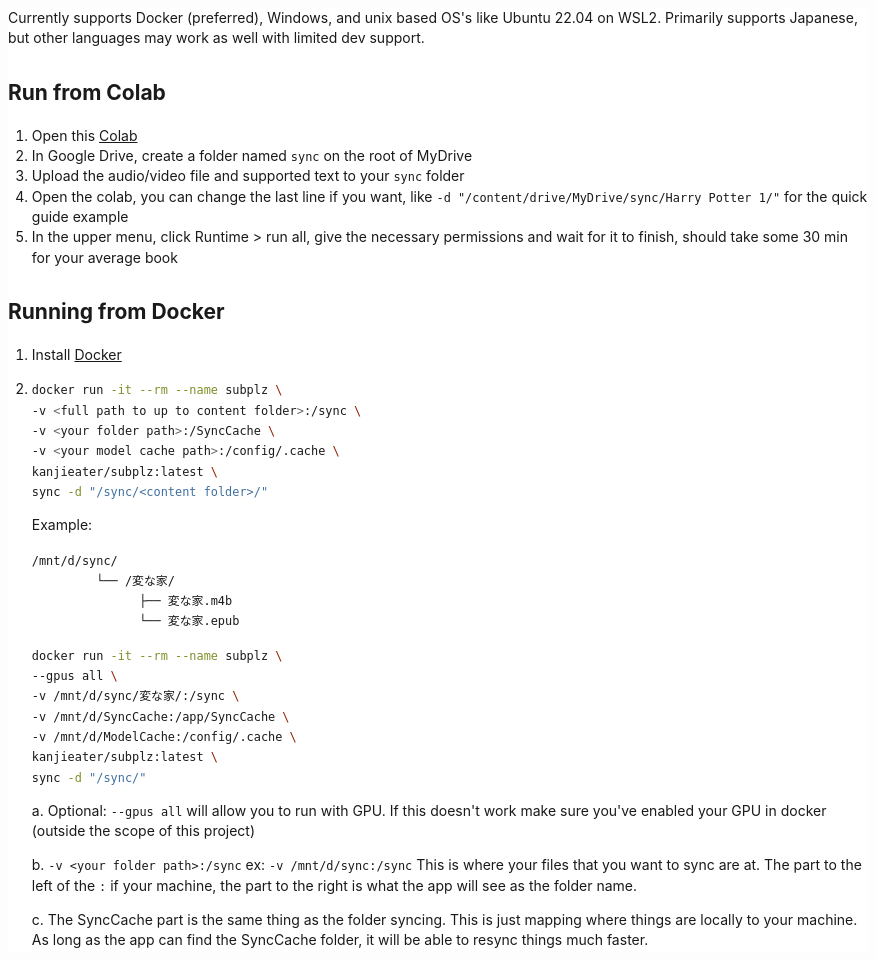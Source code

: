 Currently supports Docker (preferred), Windows, and unix based OS's like Ubuntu 22.04 on WSL2. Primarily supports Japanese, but other languages may work as well with limited dev support.

## Run from Colab
1. Open this [Colab](https://colab.research.google.com/drive/1LOu6tffvYiOqzrSMH6Pe91Eka55uOuT3?usp=sharing)
1. In Google Drive, create a folder named `sync` on the root of MyDrive
1. Upload the audio/video file and supported text to your `sync` folder
1. Open the colab, you can change the last line if you want, like `-d "/content/drive/MyDrive/sync/Harry Potter 1/"` for the quick guide example
1. In the upper menu, click Runtime > run all, give the necessary permissions and wait for it to finish, should take some 30 min for your average book

## Running from Docker

1. Install [Docker](https://docs.docker.com/desktop/install/windows-install/)
2. ```bash
   docker run -it --rm --name subplz \
   -v <full path to up to content folder>:/sync \
   -v <your folder path>:/SyncCache \
   -v <your model cache path>:/config/.cache \
   kanjieater/subplz:latest \
   sync -d "/sync/<content folder>/"
   ```

   Example:

   ```bash
   /mnt/d/sync/
            └── /変な家/
                  ├── 変な家.m4b
                  └── 変な家.epub
   ```
   ```bash
   docker run -it --rm --name subplz \
   --gpus all \
   -v /mnt/d/sync/変な家/:/sync \
   -v /mnt/d/SyncCache:/app/SyncCache \
   -v /mnt/d/ModelCache:/config/.cache \
   kanjieater/subplz:latest \
   sync -d "/sync/"
   ```
   a. Optional: `--gpus all` will allow you to run with GPU. If this doesn't work make sure you've enabled your GPU in docker (outside the scope of this project)

   b. `-v <your folder path>:/sync` ex: `-v /mnt/d/sync:/sync` This is where your files that you want to sync are at. The part to the left of the `:` if your machine, the part to the right is what the app will see as the folder name.

   c. The SyncCache part is the same thing as the folder syncing. This is just mapping where things are locally to your machine. As long as the app can find the SyncCache folder, it will be able to resync things much faster.
